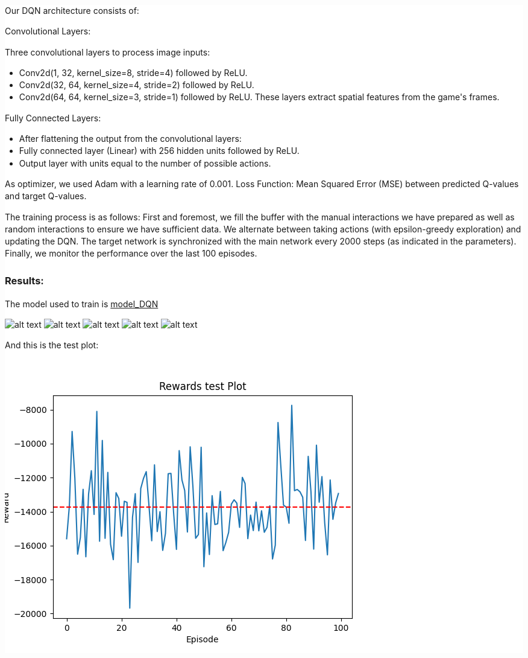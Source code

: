 Our DQN architecture consists of:

Convolutional Layers:

Three convolutional layers to process image inputs:
- Conv2d(1, 32, kernel_size=8, stride=4) followed by ReLU.
- Conv2d(32, 64, kernel_size=4, stride=2) followed by ReLU.
- Conv2d(64, 64, kernel_size=3, stride=1) followed by ReLU.
These layers extract spatial features from the game's frames.

Fully Connected Layers:

- After flattening the output from the convolutional layers:
- Fully connected layer (Linear) with 256 hidden units followed by ReLU.
- Output layer with units equal to the number of possible actions.

As optimizer, we used Adam with a learning rate of 0.001.
Loss Function: Mean Squared Error (MSE) between predicted Q-values and target Q-values.

The training process is as follows:
First and foremost, we fill the buffer with the manual interactions we have prepared as well as random interactions to ensure we have sufficient data. We alternate between taking actions (with epsilon-greedy exploration) and updating the DQN. The target network is synchronized with the main network every 2000 steps (as indicated in the parameters). Finally, we monitor the performance over the last 100 episodes. 

### Results:
The model used to train is [model_DQN](model_DQN_last_manual.pth)

![alt text](gifs_test_DQN/episode_14.gif) ![alt text](gifs_test_DQN/episode_15.gif) ![alt text](gifs_test_DQN/episode_16.gif) ![alt text](gifs_test_DQN/episode_17.gif) ![alt text](gifs_test_DQN/episode_18.gif)

And this is the test plot:

![alt text](gifs_test_DQN/rewards_plot.png)
